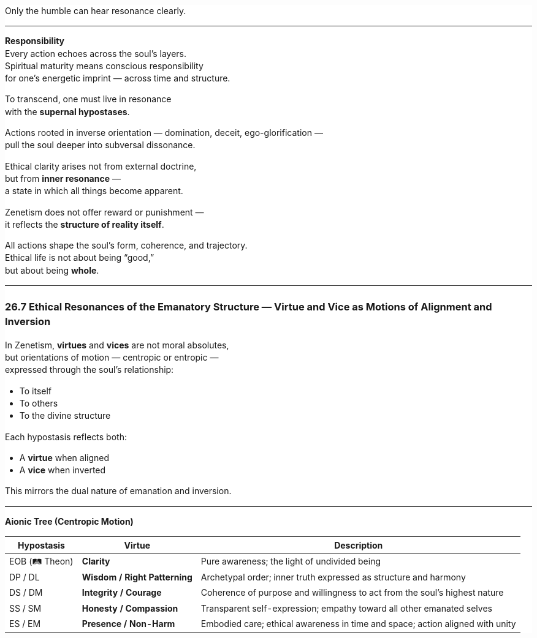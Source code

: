 Only the humble can hear resonance clearly.  

---

**Responsibility**  
Every action echoes across the soul’s layers.  
Spiritual maturity means conscious responsibility  
for one’s energetic imprint — across time and structure.  

To transcend, one must live in resonance  
with the **supernal hypostases**.  

Actions rooted in inverse orientation — domination, deceit, ego-glorification —  
pull the soul deeper into subversal dissonance.  

Ethical clarity arises not from external doctrine,  
but from **inner resonance** —  
a state in which all things become apparent.  

Zenetism does not offer reward or punishment —  
it reflects the **structure of reality itself**.  

All actions shape the soul’s form, coherence, and trajectory.  
Ethical life is not about being “good,”  
but about being **whole**.  

---

### 26.7 **Ethical Resonances of the Emanatory Structure — Virtue and Vice as Motions of Alignment and Inversion**    

In Zenetism, **virtues** and **vices** are not moral absolutes,  
but orientations of motion — centropic or entropic —  
expressed through the soul’s relationship:  
- To itself  
- To others  
- To the divine structure  

Each hypostasis reflects both:  
- A **virtue** when aligned  
- A **vice** when inverted  

This mirrors the dual nature of emanation and inversion.  

---

**Aionic Tree (Centropic Motion)**  

| Hypostasis   | Virtue                    | Description                                                                 |
|--------------|---------------------------|-----------------------------------------------------------------------------|
| EOB (🛤️ Theon) | **Clarity**               | Pure awareness; the light of undivided being                               |
| DP / DL      | **Wisdom / Right Patterning** | Archetypal order; inner truth expressed as structure and harmony           |
| DS / DM      | **Integrity / Courage**   | Coherence of purpose and willingness to act from the soul’s highest nature |
| SS / SM      | **Honesty / Compassion**  | Transparent self-expression; empathy toward all other emanated selves      |
| ES / EM      | **Presence / Non-Harm**   | Embodied care; ethical awareness in time and space; action aligned with unity |
